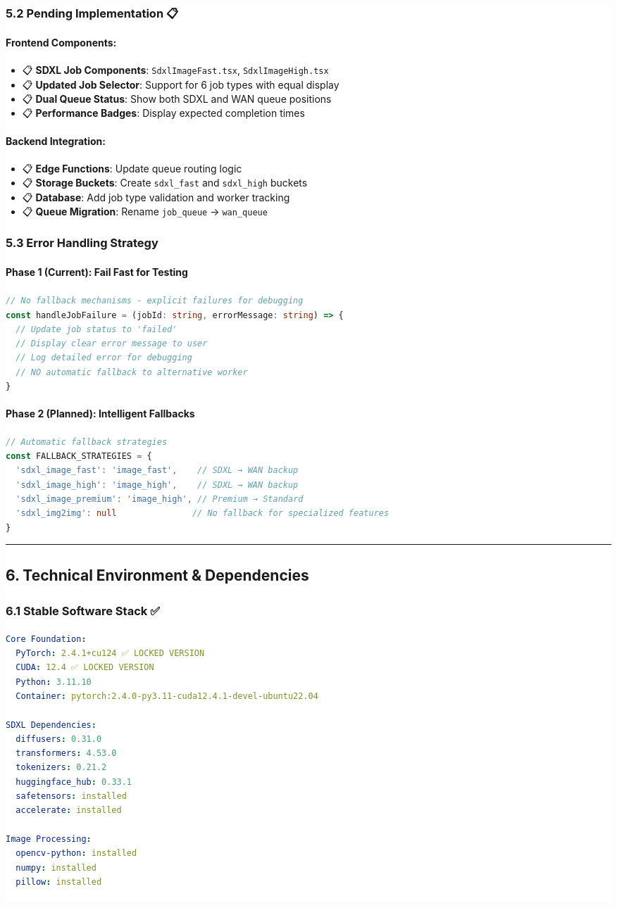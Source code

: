 ### **5.2 Pending Implementation 📋**

#### **Frontend Components:**
- 📋 **SDXL Job Components**: `SdxlImageFast.tsx`, `SdxlImageHigh.tsx`
- 📋 **Updated Job Selector**: Support for 6 job types with equal display
- 📋 **Dual Queue Status**: Show both SDXL and WAN queue positions
- 📋 **Performance Badges**: Display expected completion times

#### **Backend Integration:**
- 📋 **Edge Functions**: Update queue routing logic
- 📋 **Storage Buckets**: Create `sdxl_fast` and `sdxl_high` buckets
- 📋 **Database**: Add job type validation and worker tracking
- 📋 **Queue Migration**: Rename `job_queue` → `wan_queue`

### **5.3 Error Handling Strategy**

#### **Phase 1 (Current): Fail Fast for Testing**
```typescript
// No fallback mechanisms - explicit failures for debugging
const handleJobFailure = (jobId: string, errorMessage: string) => {
  // Update job status to 'failed'
  // Display clear error message to user
  // Log detailed error for debugging
  // NO automatic fallback to alternative worker
}
```

#### **Phase 2 (Planned): Intelligent Fallbacks**
```typescript
// Automatic fallback strategies
const FALLBACK_STRATEGIES = {
  'sdxl_image_fast': 'image_fast',    // SDXL → WAN backup
  'sdxl_image_high': 'image_high',    // SDXL → WAN backup
  'sdxl_image_premium': 'image_high', // Premium → Standard
  'sdxl_img2img': null               // No fallback for specialized features
}
```

---

## **6. Technical Environment & Dependencies**

### **6.1 Stable Software Stack ✅**
```yaml
Core Foundation:
  PyTorch: 2.4.1+cu124 ✅ LOCKED VERSION
  CUDA: 12.4 ✅ LOCKED VERSION
  Python: 3.11.10
  Container: pytorch:2.4.0-py3.11-cuda12.4.1-devel-ubuntu22.04

SDXL Dependencies:
  diffusers: 0.31.0
  transformers: 4.53.0
  tokenizers: 0.21.2
  huggingface_hub: 0.33.1
  safetensors: installed
  accelerate: installed
  
Image Processing:
  opencv-python: installed
  numpy: installed  
  pillow: installed
  
```